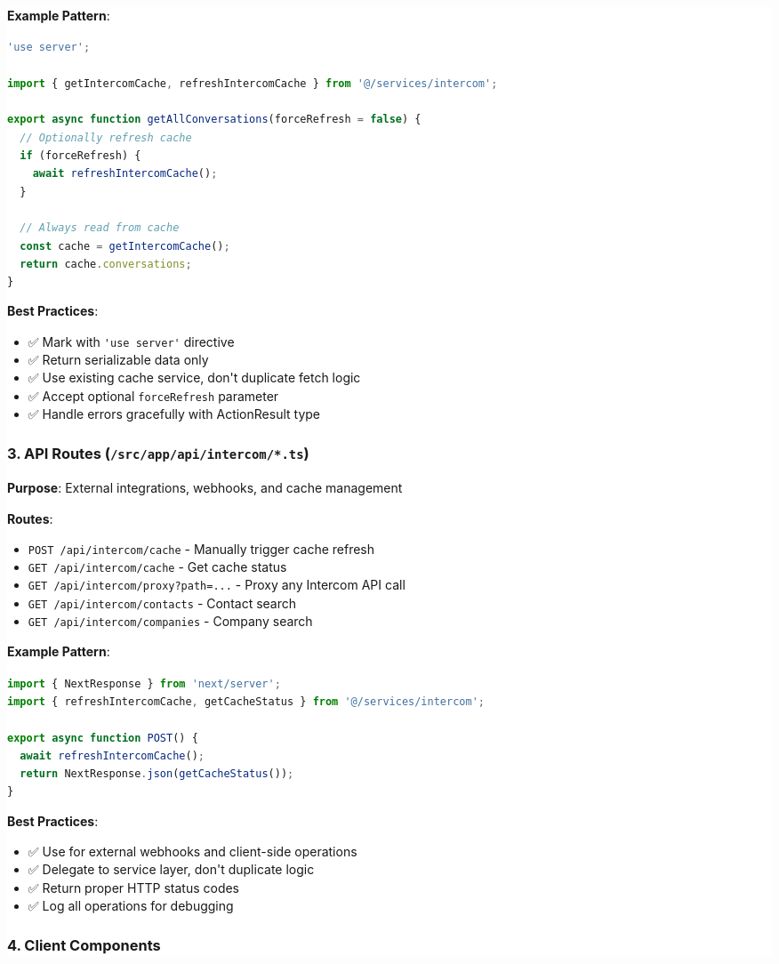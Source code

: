 **Example Pattern**:
```typescript
'use server';

import { getIntercomCache, refreshIntercomCache } from '@/services/intercom';

export async function getAllConversations(forceRefresh = false) {
  // Optionally refresh cache
  if (forceRefresh) {
    await refreshIntercomCache();
  }

  // Always read from cache
  const cache = getIntercomCache();
  return cache.conversations;
}
```

**Best Practices**:
- ✅ Mark with `'use server'` directive
- ✅ Return serializable data only
- ✅ Use existing cache service, don't duplicate fetch logic
- ✅ Accept optional `forceRefresh` parameter
- ✅ Handle errors gracefully with ActionResult type

### 3. API Routes (`/src/app/api/intercom/*.ts`)

**Purpose**: External integrations, webhooks, and cache management

**Routes**:
- `POST /api/intercom/cache` - Manually trigger cache refresh
- `GET /api/intercom/cache` - Get cache status
- `GET /api/intercom/proxy?path=...` - Proxy any Intercom API call
- `GET /api/intercom/contacts` - Contact search
- `GET /api/intercom/companies` - Company search

**Example Pattern**:
```typescript
import { NextResponse } from 'next/server';
import { refreshIntercomCache, getCacheStatus } from '@/services/intercom';

export async function POST() {
  await refreshIntercomCache();
  return NextResponse.json(getCacheStatus());
}
```

**Best Practices**:
- ✅ Use for external webhooks and client-side operations
- ✅ Delegate to service layer, don't duplicate logic
- ✅ Return proper HTTP status codes
- ✅ Log all operations for debugging

### 4. Client Components
